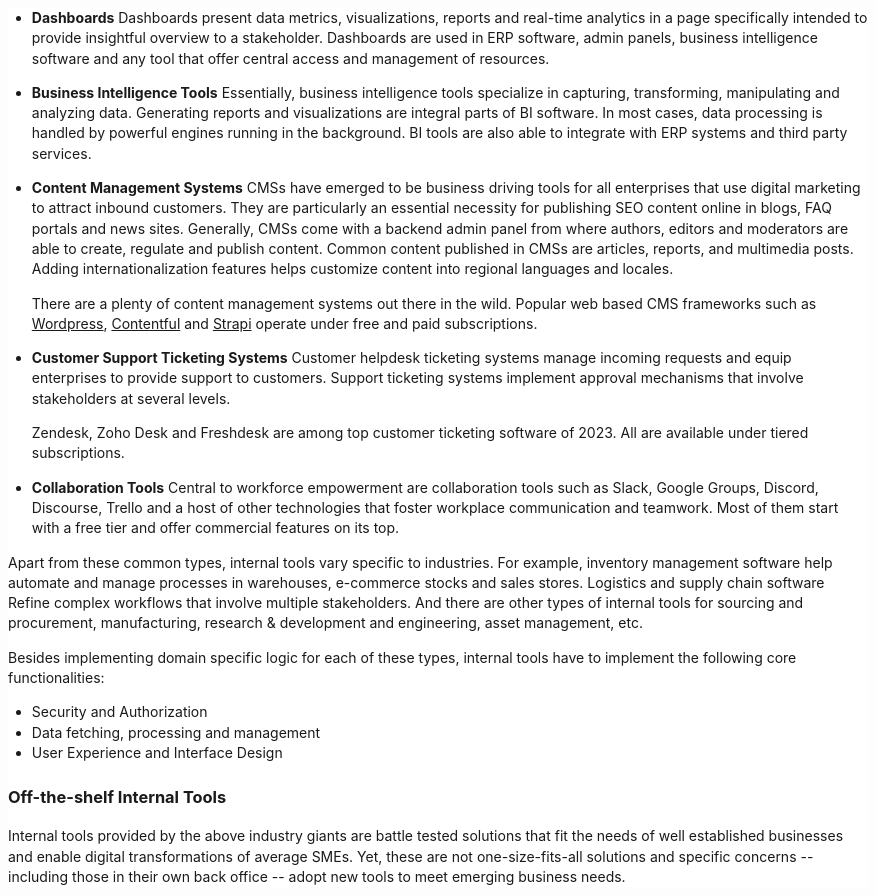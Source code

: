 - **Dashboards**
  Dashboards present data metrics, visualizations, reports and real-time analytics in a page specifically intended to provide insightful overview to a stakeholder. Dashboards are used in ERP software, admin panels, business intelligence software and any tool that offer central access and management of resources.

- **Business Intelligence Tools**
  Essentially, business intelligence tools specialize in capturing, transforming, manipulating and analyzing data. Generating reports and visualizations are integral parts of BI software. In most cases, data processing is handled by powerful engines running in the background. BI tools are also able to integrate with ERP systems and third party services.

- **Content Management Systems**
  CMSs have emerged to be business driving tools for all enterprises that use digital marketing to attract inbound customers. They are particularly an essential necessity for publishing SEO content online in blogs, FAQ portals and news sites. Generally, CMSs come with a backend admin panel from where authors, editors and moderators are able to create, regulate and publish content. Common content published in CMSs are articles, reports, and multimedia posts. Adding internationalization features helps customize content into regional languages and locales.

  There are a plenty of content management systems out there in the wild. Popular web based CMS frameworks such as [Wordpress](https://wordpress.com/), [Contentful](https://www.contentful.com/) and [Strapi](https://strapi.io/) operate under free and paid subscriptions.

- **Customer Support Ticketing Systems**
  Customer helpdesk ticketing systems manage incoming requests and equip enterprises to provide support to customers. Support ticketing systems implement approval mechanisms that involve stakeholders at several levels.

  Zendesk, Zoho Desk and Freshdesk are among top customer ticketing software of 2023. All are available under tiered subscriptions.

- **Collaboration Tools**
  Central to workforce empowerment are collaboration tools such as Slack, Google Groups, Discord, Discourse, Trello and a host of other technologies that foster workplace communication and teamwork. Most of them start with a free tier and offer commercial features on its top.

Apart from these common types, internal tools vary specific to industries. For example, inventory management software help automate and manage processes in warehouses, e-commerce stocks and sales stores. Logistics and supply chain software Refine complex workflows that involve multiple stakeholders. And there are other types of internal tools for sourcing and procurement, manufacturing, research & development and engineering, asset management, etc.

Besides implementing domain specific logic for each of these types, internal tools have to implement the following core functionalities:

- Security and Authorization
- Data fetching, processing and management
- User Experience and Interface Design

### Off-the-shelf Internal Tools

Internal tools provided by the above industry giants are battle tested solutions that fit the needs of well established businesses and enable digital transformations of average SMEs. Yet, these are not one-size-fits-all solutions and specific concerns -- including those in their own back office -- adopt new tools to meet emerging business needs.
